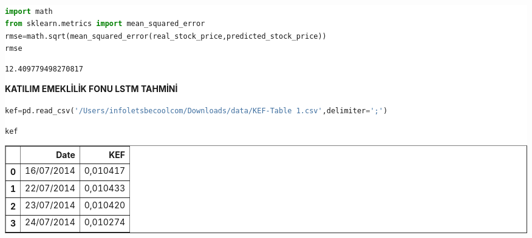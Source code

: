 ```python
import math
from sklearn.metrics import mean_squared_error
rmse=math.sqrt(mean_squared_error(real_stock_price,predicted_stock_price))
rmse
```




    12.409779498270817



**KATILIM EMEKLİLİK FONU LSTM TAHMİNİ**


```python
kef=pd.read_csv('/Users/infoletsbecoolcom/Downloads/data/KEF-Table 1.csv',delimiter=';')
```


```python
kef
```




<div>
<style scoped>
    .dataframe tbody tr th:only-of-type {
        vertical-align: middle;
    }

    .dataframe tbody tr th {
        vertical-align: top;
    }

    .dataframe thead th {
        text-align: right;
    }
</style>
<table border="1" class="dataframe">
  <thead>
    <tr style="text-align: right;">
      <th></th>
      <th>Date</th>
      <th>KEF</th>
    </tr>
  </thead>
  <tbody>
    <tr>
      <th>0</th>
      <td>16/07/2014</td>
      <td>0,010417</td>
    </tr>
    <tr>
      <th>1</th>
      <td>22/07/2014</td>
      <td>0,010433</td>
    </tr>
    <tr>
      <th>2</th>
      <td>23/07/2014</td>
      <td>0,010420</td>
    </tr>
    <tr>
      <th>3</th>
      <td>24/07/2014</td>
      <td>0,010274</td>
    </tr>